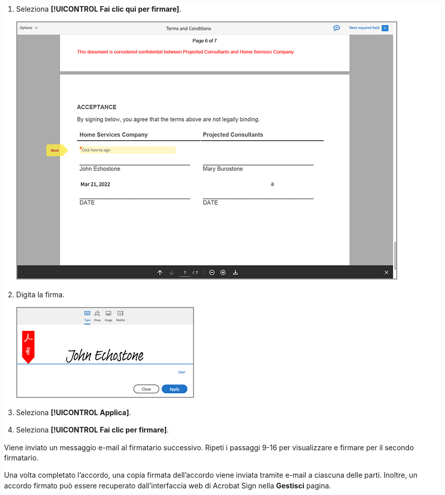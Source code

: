 1. Seleziona **[!UICONTROL Fai clic qui per firmare]**.

   ![Schermata di Clicca qui per firmare](assets/automatelegal_33.png)

1. Digita la firma.

   ![Schermata di digitazione della firma](assets/automatelegal_34.png)

1. Seleziona **[!UICONTROL Applica]**.
1. Seleziona **[!UICONTROL Fai clic per firmare]**.

Viene inviato un messaggio e-mail al firmatario successivo. Ripeti i passaggi 9-16 per visualizzare e firmare per il secondo firmatario.

Una volta completato l’accordo, una copia firmata dell’accordo viene inviata tramite e-mail a ciascuna delle parti. Inoltre, un accordo firmato può essere recuperato dall’interfaccia web di Acrobat Sign nella **Gestisci** pagina.
